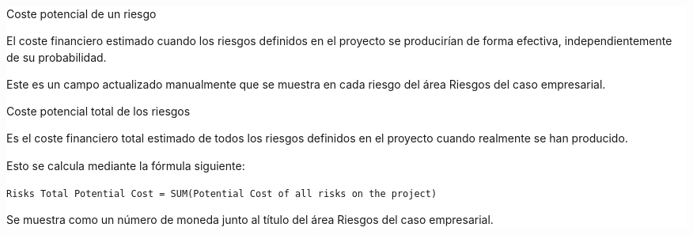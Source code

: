    <td>Coste potencial de un riesgo</td> 
   <td> <p>El coste financiero estimado cuando los riesgos definidos en el proyecto se producirían de forma efectiva, independientemente de su probabilidad. </p> <p>Este es un campo actualizado manualmente que se muestra en cada riesgo del área Riesgos del caso empresarial. </p> </td> 
  </tr> 
  <tr> 
   <td>Coste potencial total de los riesgos</td> 
   <td> <p>Es el coste financiero total estimado de todos los riesgos definidos en el proyecto cuando realmente se han producido. </p> <p>Esto se calcula mediante la fórmula siguiente:</p> <p><code>Risks Total Potential Cost = SUM(Potential Cost of all risks on the project) </code></p> <p>Se muestra como un número de moneda junto al título del área Riesgos del caso empresarial.</p> </td> 
  </tr> 
 </tbody> 
</table>
